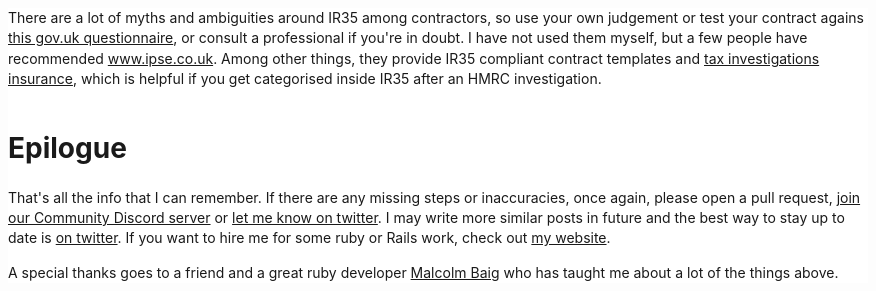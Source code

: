 There are a lot of myths and ambiguities around IR35 among contractors, so use your own judgement or test your contract agains [this gov.uk questionnaire](https://www.gov.uk/guidance/check-employment-status-for-tax), or consult a professional if you're in doubt. I have not used them myself, but a few people have recommended www.ipse.co.uk. Among other things, they provide IR35 compliant contract templates and [tax investigations insurance](https://www.ipse.co.uk/advice/ir35-insurance), which is helpful if you get categorised inside IR35 after an HMRC investigation.

# Epilogue

That's all the info that I can remember. If there are any missing steps or inaccuracies, once again, please open a pull request, [join our Community Discord server](https://discord.gg/uteWnwP9CU) or [let me know on twitter](https://twitter.com/tadas_t). I may write more similar posts in future and the best way to stay up to date is [on twitter](https://twitter.com/tadas_t). If you want to hire me for some ruby or Rails work, check out [my website](http://codeme.lt/).

A special thanks goes to a friend and a great ruby developer [Malcolm Baig](https://twitter.com/MalcolmBaig) who has taught me about a lot of the things above.


